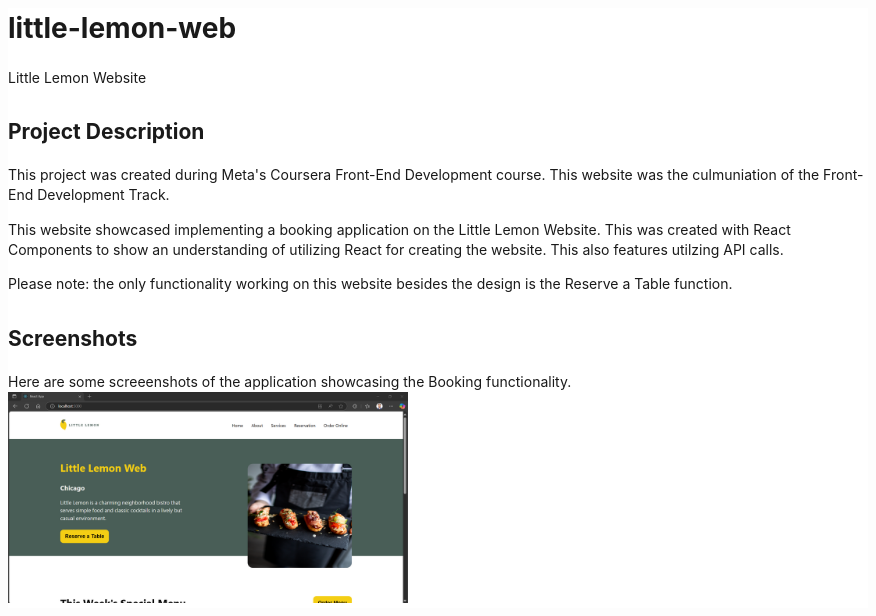 # little-lemon-web
Little Lemon Website

## Project Description
This project was created during Meta's Coursera Front-End Development course. This website was the culmuniation of the Front-End Development Track.

This website showcased implementing a booking application on the Little Lemon Website. This was created with React Components to show an understanding of utilizing React for creating the website. This also features utilzing API calls.

Please note: the only functionality working on this website besides the design is the Reserve a Table function.

## Screenshots
Here are some screeenshots of the application showcasing the Booking functionality. <br/>
<img src="https://github.com/abhikothekar/little-lemon-web/blob/main/Little%20Lemon%20Home%20page%20Nav.png" width="400" />